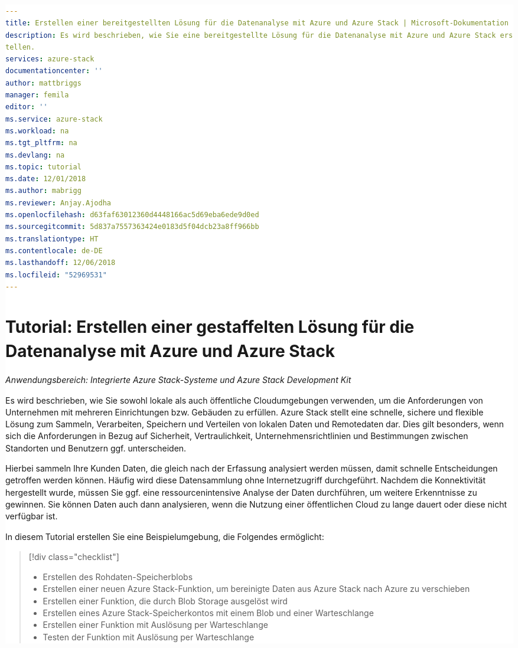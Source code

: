 ```yaml
---
title: Erstellen einer bereitgestellten Lösung für die Datenanalyse mit Azure und Azure Stack | Microsoft-Dokumentation
description: Es wird beschrieben, wie Sie eine bereitgestellte Lösung für die Datenanalyse mit Azure und Azure Stack erstellen.
services: azure-stack
documentationcenter: ''
author: mattbriggs
manager: femila
editor: ''
ms.service: azure-stack
ms.workload: na
ms.tgt_pltfrm: na
ms.devlang: na
ms.topic: tutorial
ms.date: 12/01/2018
ms.author: mabrigg
ms.reviewer: Anjay.Ajodha
ms.openlocfilehash: d63faf63012360d4448166ac5d69eba6ede9d0ed
ms.sourcegitcommit: 5d837a7557363424e0183d5f04dcb23a8ff966bb
ms.translationtype: HT
ms.contentlocale: de-DE
ms.lasthandoff: 12/06/2018
ms.locfileid: "52969531"
---
```

# <a name="tutorial-create-a-staged-data-analytics-solution-with-azure-and-azure-stack"></a>Tutorial: Erstellen einer gestaffelten Lösung für die Datenanalyse mit Azure und Azure Stack 

*Anwendungsbereich: Integrierte Azure Stack-Systeme und Azure Stack Development Kit*

Es wird beschrieben, wie Sie sowohl lokale als auch öffentliche Cloudumgebungen verwenden, um die Anforderungen von Unternehmen mit mehreren Einrichtungen bzw. Gebäuden zu erfüllen. Azure Stack stellt eine schnelle, sichere und flexible Lösung zum Sammeln, Verarbeiten, Speichern und Verteilen von lokalen Daten und Remotedaten dar. Dies gilt besonders, wenn sich die Anforderungen in Bezug auf Sicherheit, Vertraulichkeit, Unternehmensrichtlinien und Bestimmungen zwischen Standorten und Benutzern ggf. unterscheiden.

Hierbei sammeln Ihre Kunden Daten, die gleich nach der Erfassung analysiert werden müssen, damit schnelle Entscheidungen getroffen werden können. Häufig wird diese Datensammlung ohne Internetzugriff durchgeführt. Nachdem die Konnektivität hergestellt wurde, müssen Sie ggf. eine ressourcenintensive Analyse der Daten durchführen, um weitere Erkenntnisse zu gewinnen. Sie können Daten auch dann analysieren, wenn die Nutzung einer öffentlichen Cloud zu lange dauert oder diese nicht verfügbar ist.

In diesem Tutorial erstellen Sie eine Beispielumgebung, die Folgendes ermöglicht:

> [!div class="checklist"]
> - Erstellen des Rohdaten-Speicherblobs
> - Erstellen einer neuen Azure Stack-Funktion, um bereinigte Daten aus Azure Stack nach Azure zu verschieben
> - Erstellen einer Funktion, die durch Blob Storage ausgelöst wird
> - Erstellen eines Azure Stack-Speicherkontos mit einem Blob und einer Warteschlange
> - Erstellen einer Funktion mit Auslösung per Warteschlange
> - Testen der Funktion mit Auslösung per Warteschlange

